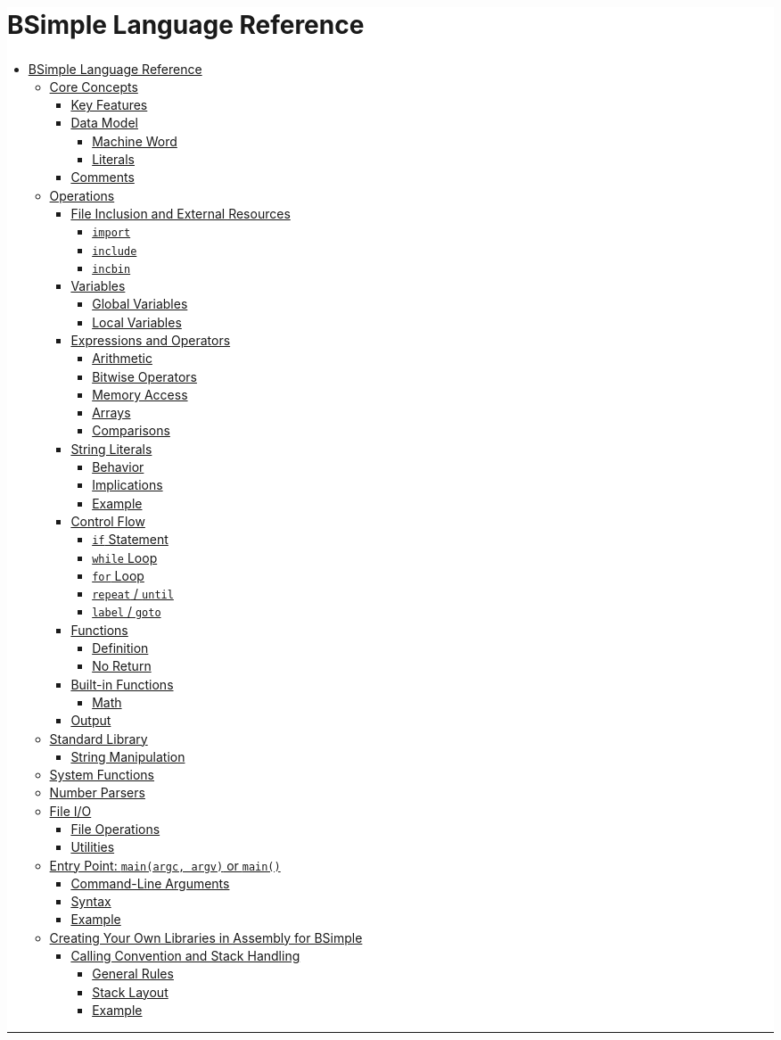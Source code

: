 # BSimple Language Reference 

- [BSimple Language Reference](#bsimple-language-reference)
  - [Core Concepts](#core-concepts)
    - [Key Features](#key-features)
    - [Data Model](#data-model)
      - [Machine Word](#machine-word)
      - [Literals](#literals)
    - [Comments](#comments)
  - [Operations](#operations)
    - [File Inclusion and External Resources](#file-inclusion-and-external-resources)
      - [`import`](#import)
      - [`include`](#include)
      - [`incbin`](#incbin)
    - [Variables](#variables)
      - [Global Variables](#global-variables)
      - [Local Variables](#local-variables)
    - [Expressions and Operators](#expressions-and-operators)
      - [Arithmetic](#arithmetic)
      - [Bitwise Operators](#bitwise-operators)
      - [Memory Access](#memory-access)
      - [Arrays](#arrays)
      - [Comparisons](#comparisons)
    - [String Literals](#string-literals)
      - [Behavior](#behavior)
      - [Implications](#implications)
      - [Example](#example)
    - [Control Flow](#control-flow)
      - [`if` Statement](#if-statement)
      - [`while` Loop](#while-loop)
      - [`for` Loop](#for-loop)
      - [`repeat` / `until`](#repeat--until)
      - [`label` / `goto`](#label--goto)
    - [Functions](#functions)
      - [Definition](#definition)
      - [No Return](#no-return)
    - [Built-in Functions](#built-in-functions)
      - [Math](#math)
    - [Output](#output)
  - [Standard Library](#standard-library)
    - [String Manipulation](#string-manipulation)
  - [System Functions](#system-functions)
  - [Number Parsers](#number-parsers)
  - [File I/O](#file-io)
    - [File Operations](#file-operations)
    - [Utilities](#utilities)
  - [Entry Point: `main(argc, argv)` or `main()`](#entry-point-mainargc-argv-or-main)
    - [Command-Line Arguments](#command-line-arguments)
    - [Syntax](#syntax)
    - [Example](#example-1)
  - [Creating Your Own Libraries in Assembly for BSimple](#creating-your-own-libraries-in-assembly-for-bsimple)
    - [Calling Convention and Stack Handling](#calling-convention-and-stack-handling)
      - [General Rules](#general-rules)
      - [Stack Layout](#stack-layout)
      - [Example](#example-2)

---